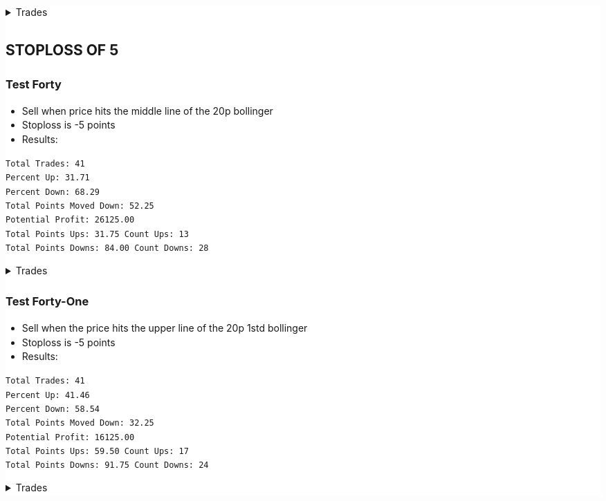 <details><summary>Trades</summary></details>

## STOPLOSS OF 5

### Test Forty
* Sell when price hits the middle line of the 20p bollinger
* Stoploss is -5 points
* Results:
```
Total Trades: 41
Percent Up: 31.71
Percent Down: 68.29
Total Points Moved Down: 52.25
Potential Profit: 26125.00
Total Points Ups: 31.75 Count Ups: 13
Total Points Downs: 84.00 Count Downs: 28
```

<details><summary>Trades</summary></details>

### Test Forty-One
* Sell when the price hits the upper line of the 20p 1std bollinger
* Stoploss is -5 points
* Results:
```
Total Trades: 41
Percent Up: 41.46
Percent Down: 58.54
Total Points Moved Down: 32.25
Potential Profit: 16125.00
Total Points Ups: 59.50 Count Ups: 17
Total Points Downs: 91.75 Count Downs: 24
```

<details><summary>Trades</summary>

<code>In: 2022-03-18 10:59:00		Out: 2022-03-18 11:04:25		Total Position Time: 05:25		Total Move Down: -0.75		Total to Date: -0.75</code> <br />
<code>In: 2022-03-18 11:42:00		Out: 2022-03-18 12:02:40		Total Position Time: 20:40		Total Move Down: -5.00		Total to Date: -5.75</code> <br />
<code>In: 2022-03-21 08:59:00		Out: 2022-03-21 09:02:30		Total Position Time: 03:30		Total Move Down: 4.25		Total to Date: -1.50</code> <br />
<code>In: 2022-03-22 10:10:00		Out: 2022-03-22 10:19:15		Total Position Time: 09:15		Total Move Down: 1.50		Total to Date: 0.00</code> <br />
<code>In: 2022-03-25 07:26:00		Out: 2022-03-25 07:35:05		Total Position Time: 09:05		Total Move Down: -6.00		Total to Date: -6.00</code> <br />
<code>In: 2022-04-04 11:01:00		Out: 2022-04-04 11:07:05		Total Position Time: 06:05		Total Move Down: 2.75		Total to Date: -3.25</code> <br />
<code>In: 2022-04-08 09:06:00		Out: 2022-04-08 09:08:05		Total Position Time: 02:05		Total Move Down: 3.00		Total to Date: -0.25</code> <br />
<code>In: 2022-04-08 09:12:00		Out: 2022-04-08 09:13:10		Total Position Time: 01:10		Total Move Down: 3.00		Total to Date: 2.75</code> <br />
<code>In: 2022-04-13 10:25:00		Out: 2022-04-13 10:26:10		Total Position Time: 01:10		Total Move Down: 2.75		Total to Date: 5.50</code> <br />
<code>In: 2022-04-13 11:46:00		Out: 2022-04-13 12:01:20		Total Position Time: 15:20		Total Move Down: -0.00		Total to Date: 5.50</code> <br />
<code>In: 2022-04-19 08:31:00		Out: 2022-04-19 08:33:55		Total Position Time: 02:55		Total Move Down: 2.50		Total to Date: 8.00</code> <br />
<code>In: 2022-04-28 11:13:00		Out: 2022-04-28 11:15:35		Total Position Time: 02:35		Total Move Down: 3.25		Total to Date: 11.25</code> <br />
<code>In: 2022-04-28 12:26:00		Out: 2022-04-28 12:30:40		Total Position Time: 04:40		Total Move Down: 7.00		Total to Date: 18.25</code> <br />
<code>In: 2022-05-04 11:03:00		Out: 2022-05-04 11:04:25		Total Position Time: 01:25		Total Move Down: -8.25		Total to Date: 10.00</code> <br />